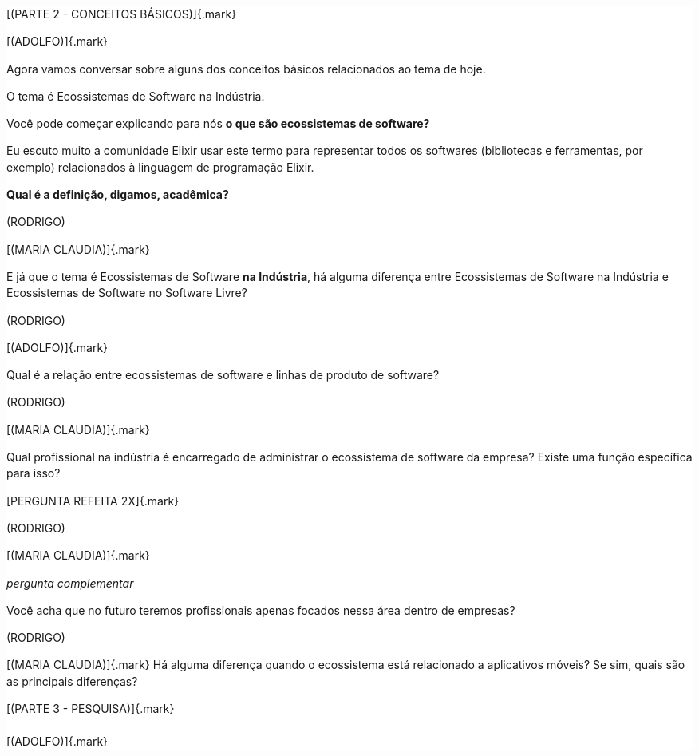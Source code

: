 [(PARTE 2 - CONCEITOS BÁSICOS)]{.mark}

[(ADOLFO)]{.mark}

Agora vamos conversar sobre alguns dos conceitos básicos relacionados ao
tema de hoje.

O tema é Ecossistemas de Software na Indústria.

Você pode começar explicando para nós **o que são ecossistemas de
software?**

Eu escuto muito a comunidade Elixir usar este termo para representar
todos os softwares (bibliotecas e ferramentas, por exemplo) relacionados
à linguagem de programação Elixir.

**Qual é a definição, digamos, acadêmica?**

(RODRIGO)

[(MARIA CLAUDIA)]{.mark}

E já que o tema é Ecossistemas de Software **na Indústria**, há alguma
diferença entre Ecossistemas de Software na Indústria e Ecossistemas de
Software no Software Livre?

(RODRIGO)

[(ADOLFO)]{.mark}

Qual é a relação entre ecossistemas de software e linhas de produto de
software?

(RODRIGO)

[(MARIA CLAUDIA)]{.mark}

Qual profissional na indústria é encarregado de administrar o
ecossistema de software da empresa? Existe uma função específica para
isso?

[PERGUNTA REFEITA 2X]{.mark}

(RODRIGO)

[(MARIA CLAUDIA)]{.mark}

*pergunta complementar*

Você acha que no futuro teremos profissionais apenas focados nessa área
dentro de empresas?

(RODRIGO)

[(MARIA CLAUDIA)]{.mark} Há alguma diferença quando o ecossistema está
relacionado a aplicativos móveis? Se sim, quais são as principais
diferenças?

[(PARTE 3 - PESQUISA)]{.mark}\
\
[(ADOLFO)]{.mark}
